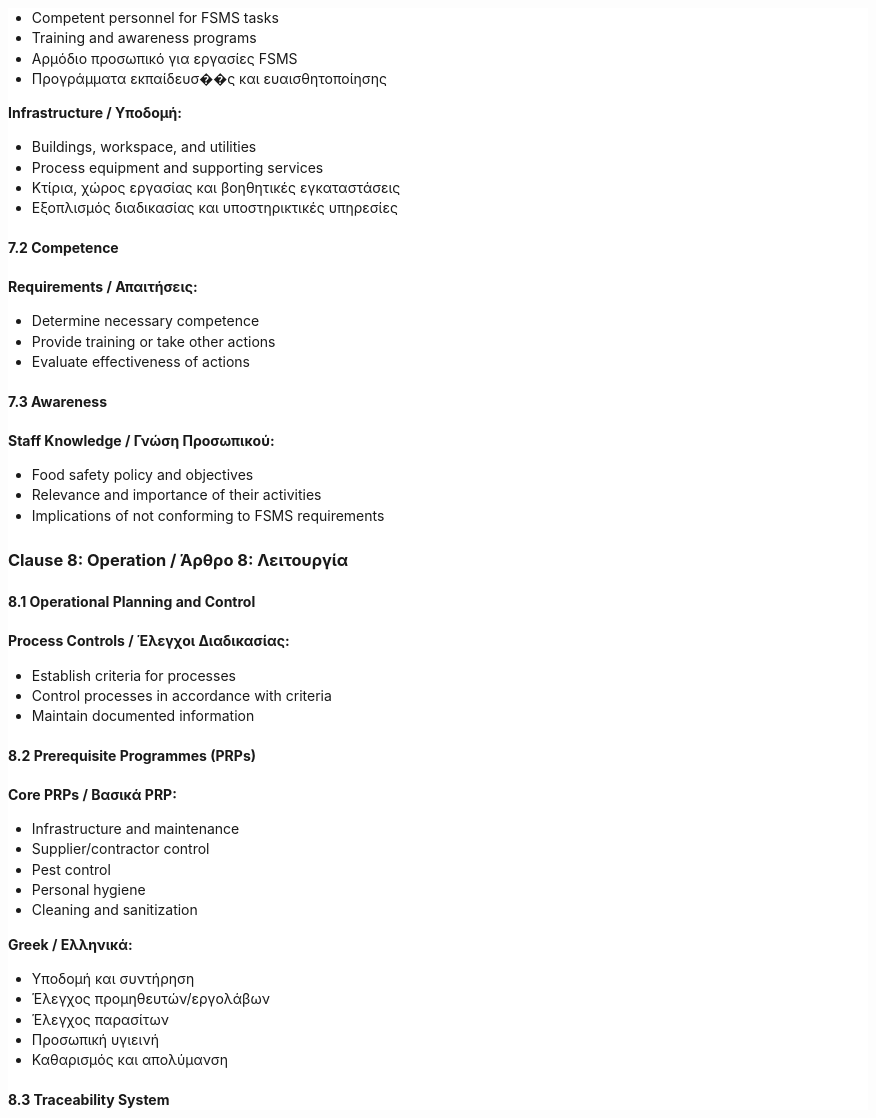 - Competent personnel for FSMS tasks
- Training and awareness programs
- Αρμόδιο προσωπικό για εργασίες FSMS
- Προγράμματα εκπαίδευσ��ς και ευαισθητοποίησης

**Infrastructure / Υποδομή:**

- Buildings, workspace, and utilities
- Process equipment and supporting services
- Κτίρια, χώρος εργασίας και βοηθητικές εγκαταστάσεις
- Εξοπλισμός διαδικασίας και υποστηρικτικές υπηρεσίες

#### 7.2 Competence

**Requirements / Απαιτήσεις:**

- Determine necessary competence
- Provide training or take other actions
- Evaluate effectiveness of actions

#### 7.3 Awareness

**Staff Knowledge / Γνώση Προσωπικού:**

- Food safety policy and objectives
- Relevance and importance of their activities
- Implications of not conforming to FSMS requirements

### Clause 8: Operation / Άρθρο 8: Λειτουργία

#### 8.1 Operational Planning and Control

**Process Controls / Έλεγχοι Διαδικασίας:**

- Establish criteria for processes
- Control processes in accordance with criteria
- Maintain documented information

#### 8.2 Prerequisite Programmes (PRPs)

**Core PRPs / Βασικά PRP:**

- Infrastructure and maintenance
- Supplier/contractor control
- Pest control
- Personal hygiene
- Cleaning and sanitization

**Greek / Ελληνικά:**

- Υποδομή και συντήρηση
- Έλεγχος προμηθευτών/εργολάβων
- Έλεγχος παρασίτων
- Προσωπική υγιεινή
- Καθαρισμός και απολύμανση

#### 8.3 Traceability System
